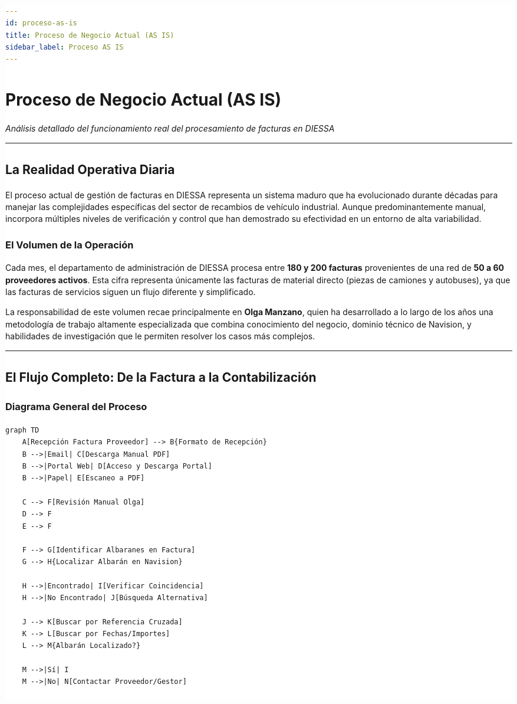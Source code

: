 ```yaml
---
id: proceso-as-is
title: Proceso de Negocio Actual (AS IS)
sidebar_label: Proceso AS IS
---
```


# Proceso de Negocio Actual (AS IS)

*Análisis detallado del funcionamiento real del procesamiento de facturas en DIESSA*

---

## La Realidad Operativa Diaria

El proceso actual de gestión de facturas en DIESSA representa un sistema maduro que ha evolucionado durante décadas para manejar las complejidades específicas del sector de recambios de vehículo industrial. Aunque predominantemente manual, incorpora múltiples niveles de verificación y control que han demostrado su efectividad en un entorno de alta variabilidad.

### El Volumen de la Operación

Cada mes, el departamento de administración de DIESSA procesa entre **180 y 200 facturas** provenientes de una red de **50 a 60 proveedores activos**. Esta cifra representa únicamente las facturas de material directo (piezas de camiones y autobuses), ya que las facturas de servicios siguen un flujo diferente y simplificado.

La responsabilidad de este volumen recae principalmente en **Olga Manzano**, quien ha desarrollado a lo largo de los años una metodología de trabajo altamente especializada que combina conocimiento del negocio, dominio técnico de Navision, y habilidades de investigación que le permiten resolver los casos más complejos.

---

## El Flujo Completo: De la Factura a la Contabilización

### Diagrama General del Proceso

```mermaid
graph TD
    A[Recepción Factura Proveedor] --> B{Formato de Recepción}
    B -->|Email| C[Descarga Manual PDF]
    B -->|Portal Web| D[Acceso y Descarga Portal]
    B -->|Papel| E[Escaneo a PDF]
    
    C --> F[Revisión Manual Olga]
    D --> F
    E --> F
    
    F --> G[Identificar Albaranes en Factura]
    G --> H{Localizar Albarán en Navision}
    
    H -->|Encontrado| I[Verificar Coincidencia]
    H -->|No Encontrado| J[Búsqueda Alternativa]
    
    J --> K[Buscar por Referencia Cruzada]
    K --> L[Buscar por Fechas/Importes]
    L --> M{Albarán Localizado?}
    
    M -->|Sí| I
    M -->|No| N[Contactar Proveedor/Gestor]
    
```
